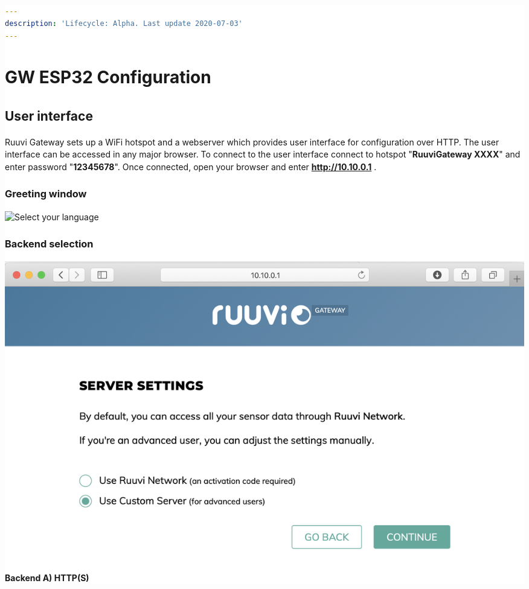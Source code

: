 ```yaml
---
description: 'Lifecycle: Alpha. Last update 2020-07-03'
---
```


# GW ESP32 Configuration

## User interface

Ruuvi Gateway sets up a WiFi hotspot and a webserver which provides user interface for configuration over HTTP. The user interface can be accessed in any major browser. To connect to the user interface connect to hotspot "**RuuviGateway XXXX**" and enter password "**12345678**". Once connected, open your browser and enter **http://10.10.0.1** .

### Greeting window

![Select your language](../.gitbook/assets/na-ytto-kuva-2020-7-23-kello-14.34.09%20%281%29.png)

### Backend selection

![Select if you want to use a backend provided by Ruuvi \(not available as of 2020-07-23\) or your own server](../.gitbook/assets/na-ytto-kuva-2020-7-23-kello-14.34.36%20%281%29%20%281%29.png)

#### Backend A\) HTTP\(S\)

